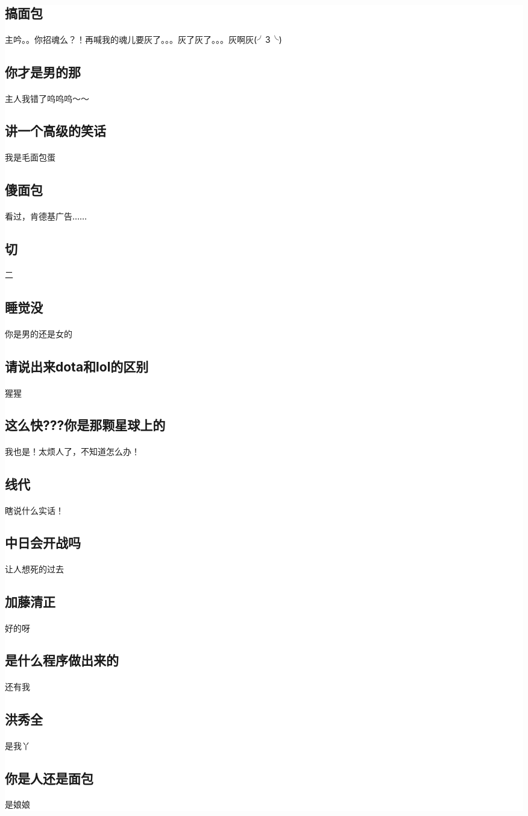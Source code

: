 ## 搞面包
主吟。。你招魂么？！再喊我的魂儿要灰了。。。灰了灰了。。。灰啊灰(╯3╰)

## 你才是男的那
主人我错了呜呜呜〜〜

## 讲一个高级的笑话
我是毛面包蛋

## 傻面包
看过，肯德基广告……

## 切
二

## 睡觉没
你是男的还是女的

## 请说出来dota和lol的区别
猩猩

## 这么快???你是那颗星球上的
我也是！太烦人了，不知道怎么办！

## 线代
瞎说什么实话！

## 中日会开战吗
让人想死的过去

## 加藤清正
好的呀

## 是什么程序做出来的
还有我

## 洪秀全
是我丫

## 你是人还是面包
是娘娘
